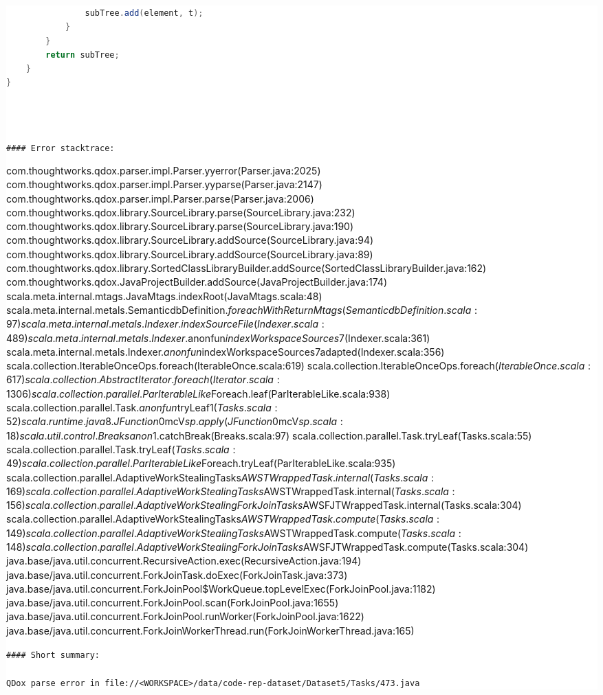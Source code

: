 ```java
                subTree.add(element, t);
            }
        }
        return subTree;
    }    
}
```

```



#### Error stacktrace:

```
com.thoughtworks.qdox.parser.impl.Parser.yyerror(Parser.java:2025)
	com.thoughtworks.qdox.parser.impl.Parser.yyparse(Parser.java:2147)
	com.thoughtworks.qdox.parser.impl.Parser.parse(Parser.java:2006)
	com.thoughtworks.qdox.library.SourceLibrary.parse(SourceLibrary.java:232)
	com.thoughtworks.qdox.library.SourceLibrary.parse(SourceLibrary.java:190)
	com.thoughtworks.qdox.library.SourceLibrary.addSource(SourceLibrary.java:94)
	com.thoughtworks.qdox.library.SourceLibrary.addSource(SourceLibrary.java:89)
	com.thoughtworks.qdox.library.SortedClassLibraryBuilder.addSource(SortedClassLibraryBuilder.java:162)
	com.thoughtworks.qdox.JavaProjectBuilder.addSource(JavaProjectBuilder.java:174)
	scala.meta.internal.mtags.JavaMtags.indexRoot(JavaMtags.scala:48)
	scala.meta.internal.metals.SemanticdbDefinition$.foreachWithReturnMtags(SemanticdbDefinition.scala:97)
	scala.meta.internal.metals.Indexer.indexSourceFile(Indexer.scala:489)
	scala.meta.internal.metals.Indexer.$anonfun$indexWorkspaceSources$7(Indexer.scala:361)
	scala.meta.internal.metals.Indexer.$anonfun$indexWorkspaceSources$7$adapted(Indexer.scala:356)
	scala.collection.IterableOnceOps.foreach(IterableOnce.scala:619)
	scala.collection.IterableOnceOps.foreach$(IterableOnce.scala:617)
	scala.collection.AbstractIterator.foreach(Iterator.scala:1306)
	scala.collection.parallel.ParIterableLike$Foreach.leaf(ParIterableLike.scala:938)
	scala.collection.parallel.Task.$anonfun$tryLeaf$1(Tasks.scala:52)
	scala.runtime.java8.JFunction0$mcV$sp.apply(JFunction0$mcV$sp.scala:18)
	scala.util.control.Breaks$$anon$1.catchBreak(Breaks.scala:97)
	scala.collection.parallel.Task.tryLeaf(Tasks.scala:55)
	scala.collection.parallel.Task.tryLeaf$(Tasks.scala:49)
	scala.collection.parallel.ParIterableLike$Foreach.tryLeaf(ParIterableLike.scala:935)
	scala.collection.parallel.AdaptiveWorkStealingTasks$AWSTWrappedTask.internal(Tasks.scala:169)
	scala.collection.parallel.AdaptiveWorkStealingTasks$AWSTWrappedTask.internal$(Tasks.scala:156)
	scala.collection.parallel.AdaptiveWorkStealingForkJoinTasks$AWSFJTWrappedTask.internal(Tasks.scala:304)
	scala.collection.parallel.AdaptiveWorkStealingTasks$AWSTWrappedTask.compute(Tasks.scala:149)
	scala.collection.parallel.AdaptiveWorkStealingTasks$AWSTWrappedTask.compute$(Tasks.scala:148)
	scala.collection.parallel.AdaptiveWorkStealingForkJoinTasks$AWSFJTWrappedTask.compute(Tasks.scala:304)
	java.base/java.util.concurrent.RecursiveAction.exec(RecursiveAction.java:194)
	java.base/java.util.concurrent.ForkJoinTask.doExec(ForkJoinTask.java:373)
	java.base/java.util.concurrent.ForkJoinPool$WorkQueue.topLevelExec(ForkJoinPool.java:1182)
	java.base/java.util.concurrent.ForkJoinPool.scan(ForkJoinPool.java:1655)
	java.base/java.util.concurrent.ForkJoinPool.runWorker(ForkJoinPool.java:1622)
	java.base/java.util.concurrent.ForkJoinWorkerThread.run(ForkJoinWorkerThread.java:165)
```
#### Short summary: 

QDox parse error in file://<WORKSPACE>/data/code-rep-dataset/Dataset5/Tasks/473.java